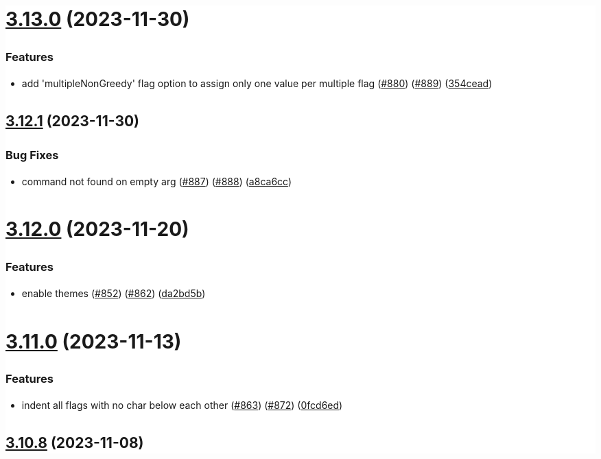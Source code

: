 

# [3.13.0](https://github.com/oclif/core/compare/3.12.1...3.13.0) (2023-11-30)


### Features

* add 'multipleNonGreedy' flag option to assign only one value per multiple flag ([#880](https://github.com/oclif/core/issues/880)) ([#889](https://github.com/oclif/core/issues/889)) ([354cead](https://github.com/oclif/core/commit/354cead9ae44ac8036911fce8ba94f085294ceb9))



## [3.12.1](https://github.com/oclif/core/compare/3.12.0...3.12.1) (2023-11-30)


### Bug Fixes

* command not found on empty arg ([#887](https://github.com/oclif/core/issues/887)) ([#888](https://github.com/oclif/core/issues/888)) ([a8ca6cc](https://github.com/oclif/core/commit/a8ca6cc495d7aeba2b276477ab8217ec22f0ce63))



# [3.12.0](https://github.com/oclif/core/compare/3.11.0...3.12.0) (2023-11-20)


### Features

* enable themes ([#852](https://github.com/oclif/core/issues/852)) ([#862](https://github.com/oclif/core/issues/862)) ([da2bd5b](https://github.com/oclif/core/commit/da2bd5b30edc1d4c682e440e31f115471ed469e4))



# [3.11.0](https://github.com/oclif/core/compare/3.10.8...3.11.0) (2023-11-13)


### Features

* indent all flags with no char below each other ([#863](https://github.com/oclif/core/issues/863)) ([#872](https://github.com/oclif/core/issues/872)) ([0fcd6ed](https://github.com/oclif/core/commit/0fcd6edc12e839a2b6ef9cf33550862840547fbf))



## [3.10.8](https://github.com/oclif/core/compare/3.10.7...3.10.8) (2023-11-08)
